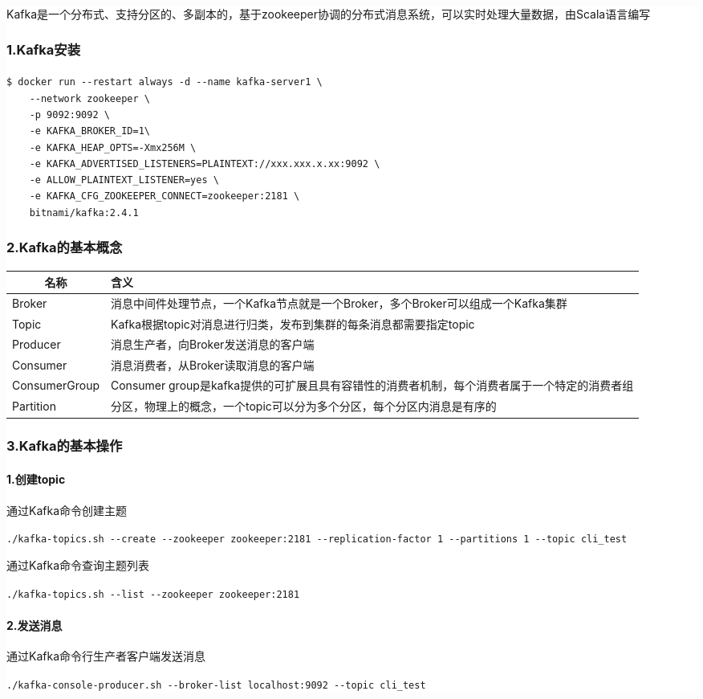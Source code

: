 Kafka是一个分布式、支持分区的、多副本的，基于zookeeper协调的分布式消息系统，可以实时处理大量数据，由Scala语言编写

### 1.Kafka安装

```console
$ docker run --restart always -d --name kafka-server1 \
    --network zookeeper \
    -p 9092:9092 \
    -e KAFKA_BROKER_ID=1\
    -e KAFKA_HEAP_OPTS=-Xmx256M \
    -e KAFKA_ADVERTISED_LISTENERS=PLAINTEXT://xxx.xxx.x.xx:9092 \
    -e ALLOW_PLAINTEXT_LISTENER=yes \
    -e KAFKA_CFG_ZOOKEEPER_CONNECT=zookeeper:2181 \
    bitnami/kafka:2.4.1
```

### 2.Kafka的基本概念

| 名称          | 含义                                                         |
| ------------- | :----------------------------------------------------------- |
| Broker        | 消息中间件处理节点，一个Kafka节点就是一个Broker，多个Broker可以组成一个Kafka集群 |
| Topic         | Kafka根据topic对消息进行归类，发布到集群的每条消息都需要指定topic |
| Producer      | 消息生产者，向Broker发送消息的客户端                         |
| Consumer      | 消息消费者，从Broker读取消息的客户端                         |
| ConsumerGroup | Consumer group是kafka提供的可扩展且具有容错性的消费者机制，每个消费者属于一个特定的消费者组 |
| Partition     | 分区，物理上的概念，一个topic可以分为多个分区，每个分区内消息是有序的 |

### 3.Kafka的基本操作

#### 1.创建topic

通过Kafka命令创建主题

```console
./kafka-topics.sh --create --zookeeper zookeeper:2181 --replication-factor 1 --partitions 1 --topic cli_test
```

通过Kafka命令查询主题列表

```console
./kafka-topics.sh --list --zookeeper zookeeper:2181
```

#### 2.发送消息

通过Kafka命令行生产者客户端发送消息

```console
./kafka-console-producer.sh --broker-list localhost:9092 --topic cli_test
```
